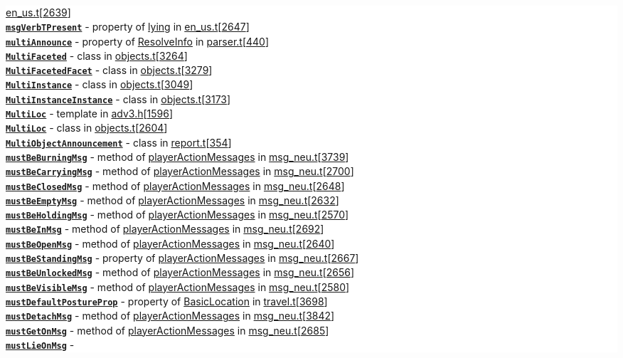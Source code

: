 [en_us.t](../file/en_us.t.html)\[[2639](../source/en_us.t.html#2639)\]  
[**`msgVerbTPresent`**](../object/lying.html#msgVerbTPresent) - property
of [lying](../object/lying.html) in
[en_us.t](../file/en_us.t.html)\[[2647](../source/en_us.t.html#2647)\]  
[**`multiAnnounce`**](../object/ResolveInfo.html#multiAnnounce) -
property of [ResolveInfo](../object/ResolveInfo.html) in
[parser.t](../file/parser.t.html)\[[440](../source/parser.t.html#440)\]  
[**`MultiFaceted`**](../object/MultiFaceted.html) - class in
[objects.t](../file/objects.t.html)\[[3264](../source/objects.t.html#3264)\]  
[**`MultiFacetedFacet`**](../object/MultiFacetedFacet.html) - class in
[objects.t](../file/objects.t.html)\[[3279](../source/objects.t.html#3279)\]  
[**`MultiInstance`**](../object/MultiInstance.html) - class in
[objects.t](../file/objects.t.html)\[[3049](../source/objects.t.html#3049)\]  
[**`MultiInstanceInstance`**](../object/MultiInstanceInstance.html) -
class in
[objects.t](../file/objects.t.html)\[[3173](../source/objects.t.html#3173)\]  
[**`MultiLoc`**](../file/adv3.h.html#MultiLoc) - template in
[adv3.h](../file/adv3.h.html)\[[1596](../source/adv3.h.html#1596)\]  
[**`MultiLoc`**](../object/MultiLoc.html) - class in
[objects.t](../file/objects.t.html)\[[2604](../source/objects.t.html#2604)\]  
[**`MultiObjectAnnouncement`**](../object/MultiObjectAnnouncement.html) -
class in
[report.t](../file/report.t.html)\[[354](../source/report.t.html#354)\]  
[**`mustBeBurningMsg`**](../object/playerActionMessages.html#mustBeBurningMsg) -
method of [playerActionMessages](../object/playerActionMessages.html) in
[msg_neu.t](../file/msg_neu.t.html)\[[3739](../source/msg_neu.t.html#3739)\]  
[**`mustBeCarryingMsg`**](../object/playerActionMessages.html#mustBeCarryingMsg) -
method of [playerActionMessages](../object/playerActionMessages.html) in
[msg_neu.t](../file/msg_neu.t.html)\[[2700](../source/msg_neu.t.html#2700)\]  
[**`mustBeClosedMsg`**](../object/playerActionMessages.html#mustBeClosedMsg) -
method of [playerActionMessages](../object/playerActionMessages.html) in
[msg_neu.t](../file/msg_neu.t.html)\[[2648](../source/msg_neu.t.html#2648)\]  
[**`mustBeEmptyMsg`**](../object/playerActionMessages.html#mustBeEmptyMsg) -
method of [playerActionMessages](../object/playerActionMessages.html) in
[msg_neu.t](../file/msg_neu.t.html)\[[2632](../source/msg_neu.t.html#2632)\]  
[**`mustBeHoldingMsg`**](../object/playerActionMessages.html#mustBeHoldingMsg) -
method of [playerActionMessages](../object/playerActionMessages.html) in
[msg_neu.t](../file/msg_neu.t.html)\[[2570](../source/msg_neu.t.html#2570)\]  
[**`mustBeInMsg`**](../object/playerActionMessages.html#mustBeInMsg) -
method of [playerActionMessages](../object/playerActionMessages.html) in
[msg_neu.t](../file/msg_neu.t.html)\[[2692](../source/msg_neu.t.html#2692)\]  
[**`mustBeOpenMsg`**](../object/playerActionMessages.html#mustBeOpenMsg) -
method of [playerActionMessages](../object/playerActionMessages.html) in
[msg_neu.t](../file/msg_neu.t.html)\[[2640](../source/msg_neu.t.html#2640)\]  
[**`mustBeStandingMsg`**](../object/playerActionMessages.html#mustBeStandingMsg) -
property of [playerActionMessages](../object/playerActionMessages.html)
in
[msg_neu.t](../file/msg_neu.t.html)\[[2667](../source/msg_neu.t.html#2667)\]  
[**`mustBeUnlockedMsg`**](../object/playerActionMessages.html#mustBeUnlockedMsg) -
method of [playerActionMessages](../object/playerActionMessages.html) in
[msg_neu.t](../file/msg_neu.t.html)\[[2656](../source/msg_neu.t.html#2656)\]  
[**`mustBeVisibleMsg`**](../object/playerActionMessages.html#mustBeVisibleMsg) -
method of [playerActionMessages](../object/playerActionMessages.html) in
[msg_neu.t](../file/msg_neu.t.html)\[[2580](../source/msg_neu.t.html#2580)\]  
[**`mustDefaultPostureProp`**](../object/BasicLocation.html#mustDefaultPostureProp) -
property of [BasicLocation](../object/BasicLocation.html) in
[travel.t](../file/travel.t.html)\[[3698](../source/travel.t.html#3698)\]  
[**`mustDetachMsg`**](../object/playerActionMessages.html#mustDetachMsg) -
method of [playerActionMessages](../object/playerActionMessages.html) in
[msg_neu.t](../file/msg_neu.t.html)\[[3842](../source/msg_neu.t.html#3842)\]  
[**`mustGetOnMsg`**](../object/playerActionMessages.html#mustGetOnMsg) -
method of [playerActionMessages](../object/playerActionMessages.html) in
[msg_neu.t](../file/msg_neu.t.html)\[[2685](../source/msg_neu.t.html#2685)\]  
[**`mustLieOnMsg`**](../object/playerActionMessages.html#mustLieOnMsg) -